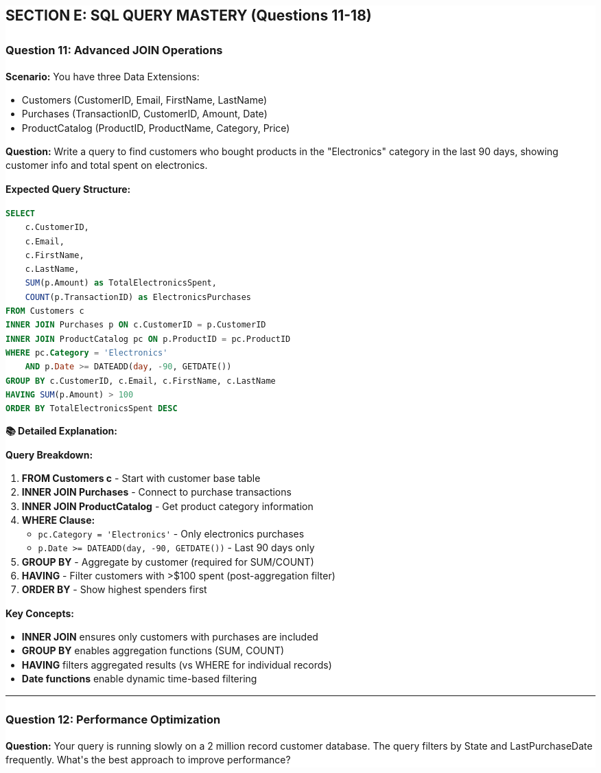
## **SECTION E: SQL QUERY MASTERY (Questions 11-18)**

### **Question 11: Advanced JOIN Operations**
**Scenario:** You have three Data Extensions:
- Customers (CustomerID, Email, FirstName, LastName)
- Purchases (TransactionID, CustomerID, Amount, Date)  
- ProductCatalog (ProductID, ProductName, Category, Price)

**Question:** Write a query to find customers who bought products in the "Electronics" category in the last 90 days, showing customer info and total spent on electronics.

**Expected Query Structure:**
```sql
SELECT 
    c.CustomerID,
    c.Email,
    c.FirstName,
    c.LastName,
    SUM(p.Amount) as TotalElectronicsSpent,
    COUNT(p.TransactionID) as ElectronicsPurchases
FROM Customers c
INNER JOIN Purchases p ON c.CustomerID = p.CustomerID
INNER JOIN ProductCatalog pc ON p.ProductID = pc.ProductID
WHERE pc.Category = 'Electronics'
    AND p.Date >= DATEADD(day, -90, GETDATE())
GROUP BY c.CustomerID, c.Email, c.FirstName, c.LastName
HAVING SUM(p.Amount) > 100
ORDER BY TotalElectronicsSpent DESC
```

**📚 Detailed Explanation:**

**Query Breakdown:**
1. **FROM Customers c** - Start with customer base table
2. **INNER JOIN Purchases** - Connect to purchase transactions
3. **INNER JOIN ProductCatalog** - Get product category information
4. **WHERE Clause:**
   - `pc.Category = 'Electronics'` - Only electronics purchases
   - `p.Date >= DATEADD(day, -90, GETDATE())` - Last 90 days only
5. **GROUP BY** - Aggregate by customer (required for SUM/COUNT)
6. **HAVING** - Filter customers with >$100 spent (post-aggregation filter)
7. **ORDER BY** - Show highest spenders first

**Key Concepts:**
- **INNER JOIN** ensures only customers with purchases are included
- **GROUP BY** enables aggregation functions (SUM, COUNT)
- **HAVING** filters aggregated results (vs WHERE for individual records)
- **Date functions** enable dynamic time-based filtering

---

### **Question 12: Performance Optimization**
**Question:** Your query is running slowly on a 2 million record customer database. The query filters by State and LastPurchaseDate frequently. What's the best approach to improve performance?
